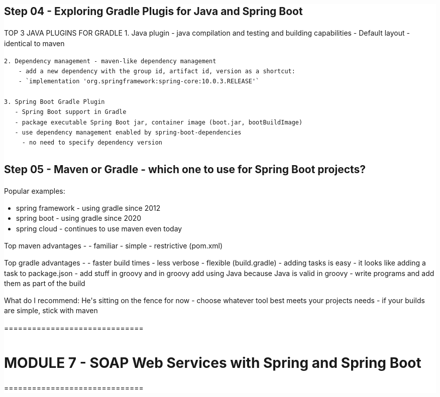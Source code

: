 
## Step 04 - Exploring Gradle Plugis for Java and Spring Boot

TOP 3 JAVA PLUGINS FOR GRADLE
    1. Java plugin 
      - java compilation and testing and building capabilities
      - Default layout
        - identical to maven

    2. Dependency management - maven-like dependency management
        - add a new dependency with the group id, artifact id, version as a shortcut:
        - `implementation 'org.springframework:spring-core:10.0.3.RELEASE'`

    3. Spring Boot Gradle Plugin
       - Spring Boot support in Gradle
       - package executable Spring Boot jar, container image (boot.jar, bootBuildImage)
       - use dependency management enabled by spring-boot-dependencies
         - no need to specify dependency version


## Step 05 - Maven or Gradle - which one to use for Spring Boot projects?

Popular examples:
- spring framework - using gradle since 2012
- spring boot - using gradle since 2020
- spring cloud - continues to use maven even today

Top maven advantages -
    - familiar
    - simple
    - restrictive (pom.xml)

Top gradle advantages -
    - faster build times
    - less verbose
    - flexible (build.gradle)
        - adding tasks is easy - it looks like adding a task to package.json
        - add stuff in groovy and in groovy add using Java because Java is valid in groovy
        - write programs and add them as part of the build

What do I recommend: He's sitting on the fence for now
    - choose whatever tool best meets your projects needs
    - if your builds are simple, stick with maven



==============================

# MODULE 7 - SOAP Web Services with Spring and Spring Boot

==============================

